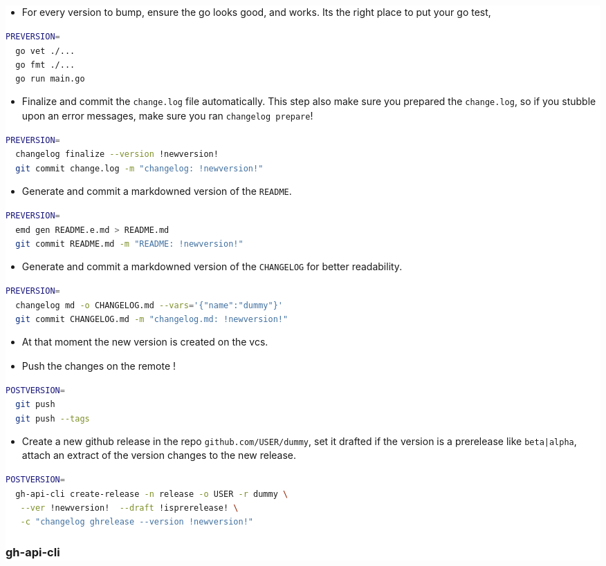 - For every version to bump, ensure the go looks good, and works.
Its the right place to put your go test,

```sh
PREVERSION=
  go vet ./...
  go fmt ./...
  go run main.go
```

- Finalize and commit the `change.log` file automatically.
This step also make sure you prepared the `change.log`,
so if you stubble upon an error messages, make sure you ran `changelog prepare`!

```sh
PREVERSION=
  changelog finalize --version !newversion!
  git commit change.log -m "changelog: !newversion!"
```


- Generate and commit a markdowned version of the `README`.

```sh
PREVERSION=
  emd gen README.e.md > README.md
  git commit README.md -m "README: !newversion!"
```


- Generate and commit a markdowned version of the `CHANGELOG` for better readability.

```sh
PREVERSION=
  changelog md -o CHANGELOG.md --vars='{"name":"dummy"}'
  git commit CHANGELOG.md -m "changelog.md: !newversion!"
```

- At that moment the new version is created on the vcs.

- Push the changes on the remote !

```sh
POSTVERSION=
  git push
  git push --tags
```

- Create a new github release in the repo `github.com/USER/dummy`,
set it drafted if the version is a prerelease like `beta|alpha`,
attach an extract of the version changes to the new release.


```sh
POSTVERSION=
  gh-api-cli create-release -n release -o USER -r dummy \
   --ver !newversion!  --draft !isprerelease! \
   -c "changelog ghrelease --version !newversion!"
```

### gh-api-cli
